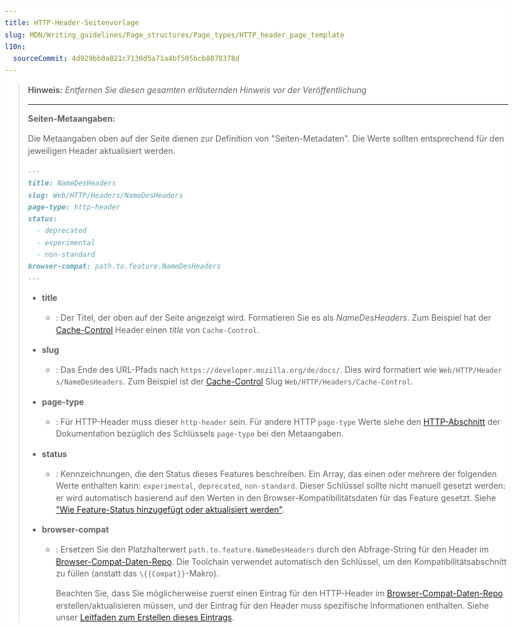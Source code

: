 ```yaml
---
title: HTTP-Header-Seitenvorlage
slug: MDN/Writing_guidelines/Page_structures/Page_types/HTTP_header_page_template
l10n:
  sourceCommit: 4d929bb0a021c7130d5a71a4bf505bcb8070378d
---
```


> **Hinweis:** _Entfernen Sie diesen gesamten erläuternden Hinweis vor der Veröffentlichung_
>
> ---
>
> **Seiten-Metaangaben:**
>
> Die Metaangaben oben auf der Seite dienen zur Definition von "Seiten-Metadaten". Die Werte sollten entsprechend für den jeweiligen Header aktualisiert werden.
>
> ```md
> ---
> title: NameDesHeaders
> slug: Web/HTTP/Headers/NameDesHeaders
> page-type: http-header
> status:
>   - deprecated
>   - experimental
>   - non-standard
> browser-compat: path.to.feature.NameDesHeaders
> ---
> ```
>
> - **title**
>   - : Der Titel, der oben auf der Seite angezeigt wird. Formatieren Sie es als _NameDesHeaders_. Zum Beispiel hat der [Cache-Control](/de/docs/Web/HTTP/Reference/Headers/Cache-Control) Header einen _title_ von `Cache-Control`.
> - **slug**
>   - : Das Ende des URL-Pfads nach `https://developer.mozilla.org/de/docs/`. Dies wird formatiert wie `Web/HTTP/Headers/NameDesHeaders`. Zum Beispiel ist der [Cache-Control](/de/docs/Web/HTTP/Reference/Headers/Cache-Control) Slug `Web/HTTP/Headers/Cache-Control`.
> - **page-type**
>   - : Für HTTP-Header muss dieser `http-header` sein. Für andere HTTP `page-type` Werte siehe den [HTTP-Abschnitt](/de/docs/MDN/Writing_guidelines/Page_structures/Page_types/Page_type_key#http_page_types) der Dokumentation bezüglich des Schlüssels `page-type` bei den Metaangaben.
> - **status**
>   - : Kennzeichnungen, die den Status dieses Features beschreiben. Ein Array, das einen oder mehrere der folgenden Werte enthalten kann: `experimental`, `deprecated`, `non-standard`. Dieser Schlüssel sollte nicht manuell gesetzt werden: er wird automatisch basierend auf den Werten in den Browser-Kompatibilitätsdaten für das Feature gesetzt. Siehe ["Wie Feature-Status hinzugefügt oder aktualisiert werden"](/de/docs/MDN/Writing_guidelines/Page_structures/Feature_status#how_feature_statuses_are_added_or_updated).
> - **browser-compat**
>
>   - : Ersetzen Sie den Platzhalterwert <code>path.to.feature.NameDesHeaders</code> durch den Abfrage-String für den Header im [Browser-Compat-Daten-Repo](https://github.com/mdn/browser-compat-data).
>     Die Toolchain verwendet automatisch den Schlüssel, um den Kompatibilitätsabschnitt zu füllen (anstatt das `\{{Compat}}`-Makro).
>
>     Beachten Sie, dass Sie möglicherweise zuerst einen Eintrag für den HTTP-Header im <a href="https://github.com/mdn/browser-compat-data">Browser-Compat-Daten-Repo</a> erstellen/aktualisieren müssen, und der Eintrag für den Header muss spezifische Informationen enthalten.
>     Siehe unser [Leitfaden zum Erstellen dieses Eintrags](/de/docs/MDN/Writing_guidelines/Page_structures/Compatibility_tables).
>